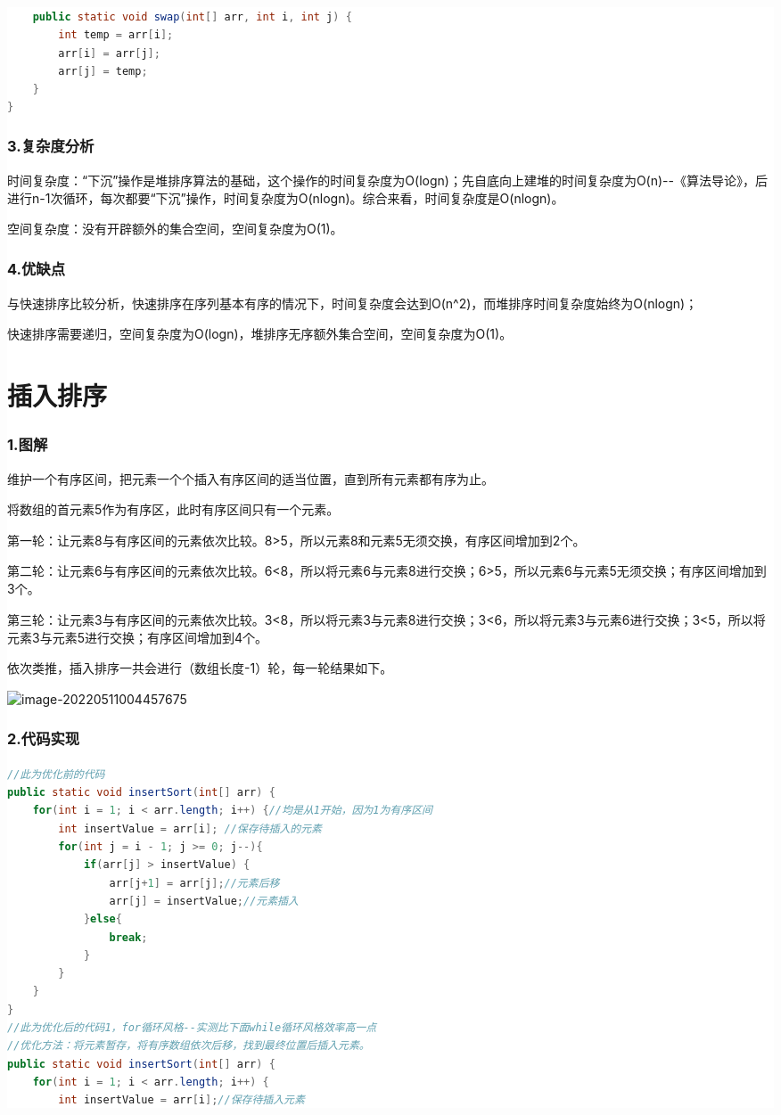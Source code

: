 ```java
    public static void swap(int[] arr, int i, int j) {
        int temp = arr[i];
        arr[i] = arr[j];
        arr[j] = temp;
    }
}

```



### 3.复杂度分析

时间复杂度：“下沉”操作是堆排序算法的基础，这个操作的时间复杂度为O(logn)；先自底向上建堆的时间复杂度为O(n)--《算法导论》，后进行n-1次循环，每次都要“下沉”操作，时间复杂度为O(nlogn)。综合来看，时间复杂度是O(nlogn)。

空间复杂度：没有开辟额外的集合空间，空间复杂度为O(1)。

### 4.优缺点

与快速排序比较分析，快速排序在序列基本有序的情况下，时间复杂度会达到O(n^2)，而堆排序时间复杂度始终为O(nlogn)；

快速排序需要递归，空间复杂度为O(logn)，堆排序无序额外集合空间，空间复杂度为O(1)。





# 插入排序

### 1.图解

维护一个有序区间，把元素一个个插入有序区间的适当位置，直到所有元素都有序为止。

将数组的首元素5作为有序区，此时有序区间只有一个元素。

第一轮：让元素8与有序区间的元素依次比较。8>5，所以元素8和元素5无须交换，有序区间增加到2个。

第二轮：让元素6与有序区间的元素依次比较。6<8，所以将元素6与元素8进行交换；6>5，所以元素6与元素5无须交换；有序区间增加到3个。

第三轮：让元素3与有序区间的元素依次比较。3<8，所以将元素3与元素8进行交换；3<6，所以将元素3与元素6进行交换；3<5，所以将元素3与元素5进行交换；有序区间增加到4个。

依次类推，插入排序一共会进行（数组长度-1）轮，每一轮结果如下。

![image-20220511004457675](https://typora-1256823886.cos.ap-nanjing.myqcloud.com//2021/image-20220511004457675.png)

### 2.代码实现

```java
//此为优化前的代码
public static void insertSort(int[] arr) {
    for(int i = 1; i < arr.length; i++) {//均是从1开始，因为1为有序区间
        int insertValue = arr[i]; //保存待插入的元素
        for(int j = i - 1; j >= 0; j--){
            if(arr[j] > insertValue) {
                arr[j+1] = arr[j];//元素后移
                arr[j] = insertValue;//元素插入
            }else{
                break;
            }
        }
    }
}
//此为优化后的代码1，for循环风格--实测比下面while循环风格效率高一点
//优化方法：将元素暂存，将有序数组依次后移，找到最终位置后插入元素。
public static void insertSort(int[] arr) {
    for(int i = 1; i < arr.length; i++) {
        int insertValue = arr[i];//保存待插入元素
```